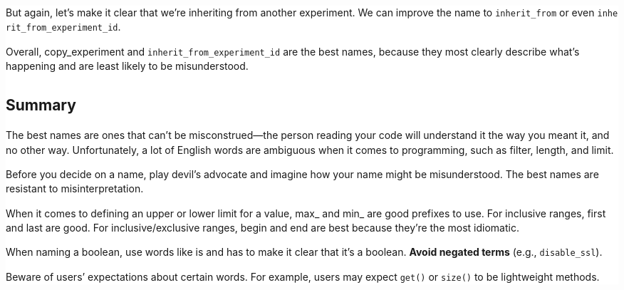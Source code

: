 But again, let’s make it clear that we’re inheriting from another experiment. We can improve the name to `inherit_from` or even `inherit_from_experiment_id`.

Overall, copy_experiment and `inherit_from_experiment_id` are the best names, because they most clearly describe what’s happening and are least likely to be misunderstood.

## Summary

The best names are ones that can’t be misconstrued—the person reading your code will understand it the way you meant it, and no other way. Unfortunately, a lot of English words are ambiguous when it comes to programming, such as filter, length, and limit.

Before you decide on a name, play devil’s advocate and imagine how your name might be misunderstood. The best names are resistant to misinterpretation.

When it comes to defining an upper or lower limit for a value, max_ and min_ are good prefixes to use. For inclusive ranges, first and last are good. For inclusive/exclusive ranges, begin and end are best because they’re the most idiomatic.

When naming a boolean, use words like is and has to make it clear that it’s a boolean. **Avoid negated terms** (e.g., `disable_ssl`).

Beware of users’ expectations about certain words. For example, users may expect `get()` or `size()` to be lightweight methods.